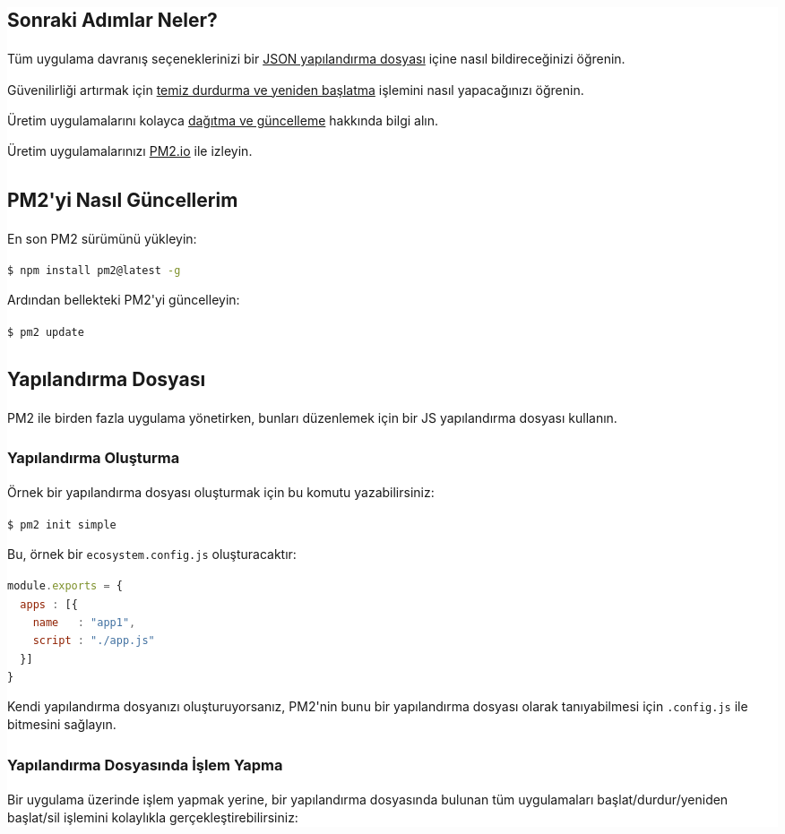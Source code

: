 ## Sonraki Adımlar Neler?

Tüm uygulama davranış seçeneklerinizi bir [JSON yapılandırma dosyası](http://pm2.keymetrics.io/docs/usage/application-declaration/) içine nasıl bildireceğinizi öğrenin.

Güvenilirliği artırmak için [temiz durdurma ve yeniden başlatma](http://pm2.keymetrics.io/docs/usage/signals-clean-restart/) işlemini nasıl yapacağınızı öğrenin.

Üretim uygulamalarını kolayca [dağıtma ve güncelleme](http://pm2.keymetrics.io/docs/usage/deployment/) hakkında bilgi alın.

Üretim uygulamalarınızı [PM2.io](https://app.pm2.io/) ile izleyin.

## PM2'yi Nasıl Güncellerim

En son PM2 sürümünü yükleyin:

```bash
$ npm install pm2@latest -g
```

Ardından bellekteki PM2'yi güncelleyin:

```bash
$ pm2 update
```

## Yapılandırma Dosyası

PM2 ile birden fazla uygulama yönetirken, bunları düzenlemek için bir JS yapılandırma dosyası kullanın.

### Yapılandırma Oluşturma

Örnek bir yapılandırma dosyası oluşturmak için bu komutu yazabilirsiniz:

```bash
$ pm2 init simple
```

Bu, örnek bir `ecosystem.config.js` oluşturacaktır:

```javascript
module.exports = {
  apps : [{
    name   : "app1",
    script : "./app.js"
  }]
}
```

Kendi yapılandırma dosyanızı oluşturuyorsanız, PM2'nin bunu bir yapılandırma dosyası olarak tanıyabilmesi için `.config.js` ile bitmesini sağlayın.

### Yapılandırma Dosyasında İşlem Yapma

Bir uygulama üzerinde işlem yapmak yerine, bir yapılandırma dosyasında bulunan tüm uygulamaları başlat/durdur/yeniden başlat/sil işlemini kolaylıkla gerçekleştirebilirsiniz:
